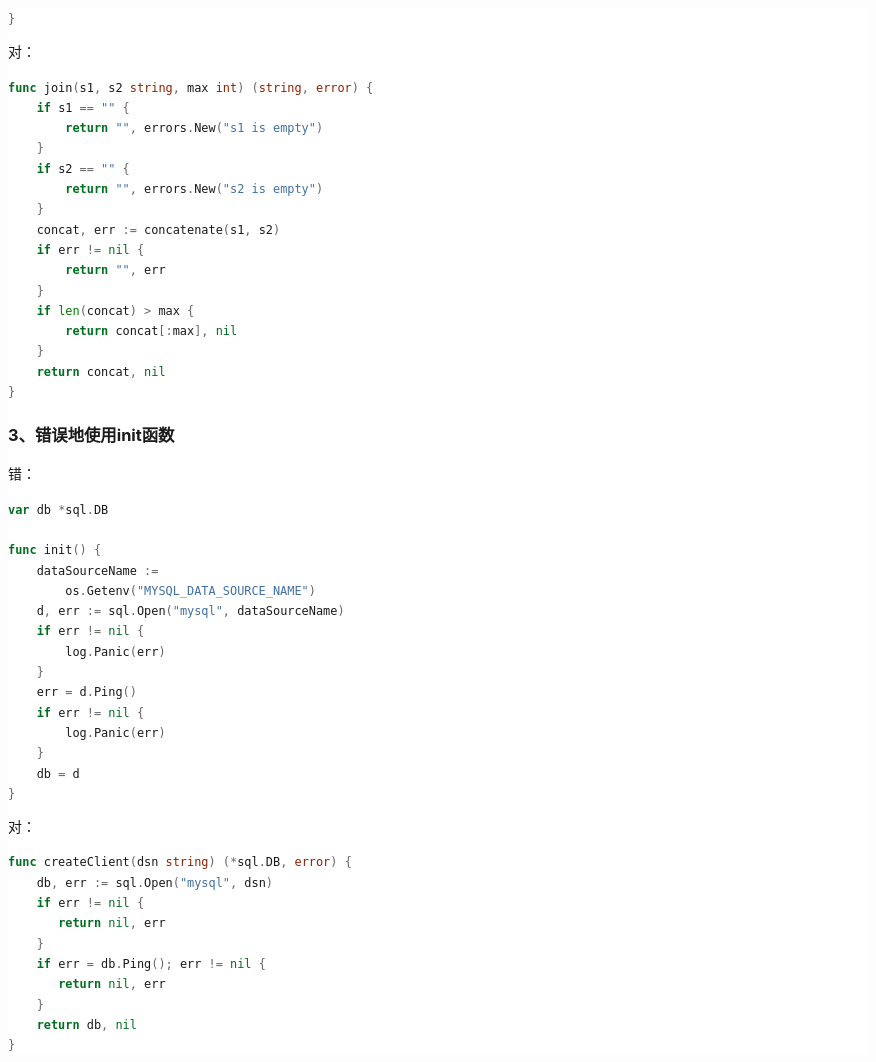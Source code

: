 ```go
}
```



对：

```go
func join(s1, s2 string, max int) (string, error) {
	if s1 == "" {
		return "", errors.New("s1 is empty")
	}
	if s2 == "" {
		return "", errors.New("s2 is empty")
	}
	concat, err := concatenate(s1, s2)
	if err != nil {
		return "", err
	}
	if len(concat) > max {
		return concat[:max], nil
	}
	return concat, nil
}
```



### 3、错误地使用init函数

错：

```go
var db *sql.DB

func init() {
	dataSourceName :=
		os.Getenv("MYSQL_DATA_SOURCE_NAME")
	d, err := sql.Open("mysql", dataSourceName)
	if err != nil {
		log.Panic(err)
	}
	err = d.Ping()
	if err != nil {
		log.Panic(err)
	}
	db = d
}
```



对：

```go
func createClient(dsn string) (*sql.DB, error) {
    db, err := sql.Open("mysql", dsn)
    if err != nil {
       return nil, err
    }
    if err = db.Ping(); err != nil {
       return nil, err
    }
    return db, nil
}
```
